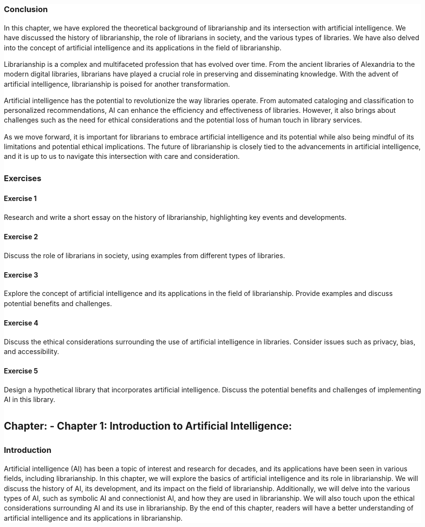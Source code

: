 
### Conclusion

In this chapter, we have explored the theoretical background of librarianship and its intersection with artificial intelligence. We have discussed the history of librarianship, the role of librarians in society, and the various types of libraries. We have also delved into the concept of artificial intelligence and its applications in the field of librarianship.

Librarianship is a complex and multifaceted profession that has evolved over time. From the ancient libraries of Alexandria to the modern digital libraries, librarians have played a crucial role in preserving and disseminating knowledge. With the advent of artificial intelligence, librarianship is poised for another transformation.

Artificial intelligence has the potential to revolutionize the way libraries operate. From automated cataloging and classification to personalized recommendations, AI can enhance the efficiency and effectiveness of libraries. However, it also brings about challenges such as the need for ethical considerations and the potential loss of human touch in library services.

As we move forward, it is important for librarians to embrace artificial intelligence and its potential while also being mindful of its limitations and potential ethical implications. The future of librarianship is closely tied to the advancements in artificial intelligence, and it is up to us to navigate this intersection with care and consideration.

### Exercises

#### Exercise 1
Research and write a short essay on the history of librarianship, highlighting key events and developments.

#### Exercise 2
Discuss the role of librarians in society, using examples from different types of libraries.

#### Exercise 3
Explore the concept of artificial intelligence and its applications in the field of librarianship. Provide examples and discuss potential benefits and challenges.

#### Exercise 4
Discuss the ethical considerations surrounding the use of artificial intelligence in libraries. Consider issues such as privacy, bias, and accessibility.

#### Exercise 5
Design a hypothetical library that incorporates artificial intelligence. Discuss the potential benefits and challenges of implementing AI in this library.


## Chapter: - Chapter 1: Introduction to Artificial Intelligence:

### Introduction

Artificial intelligence (AI) has been a topic of interest and research for decades, and its applications have been seen in various fields, including librarianship. In this chapter, we will explore the basics of artificial intelligence and its role in librarianship. We will discuss the history of AI, its development, and its impact on the field of librarianship. Additionally, we will delve into the various types of AI, such as symbolic AI and connectionist AI, and how they are used in librarianship. We will also touch upon the ethical considerations surrounding AI and its use in librarianship. By the end of this chapter, readers will have a better understanding of artificial intelligence and its applications in librarianship.
